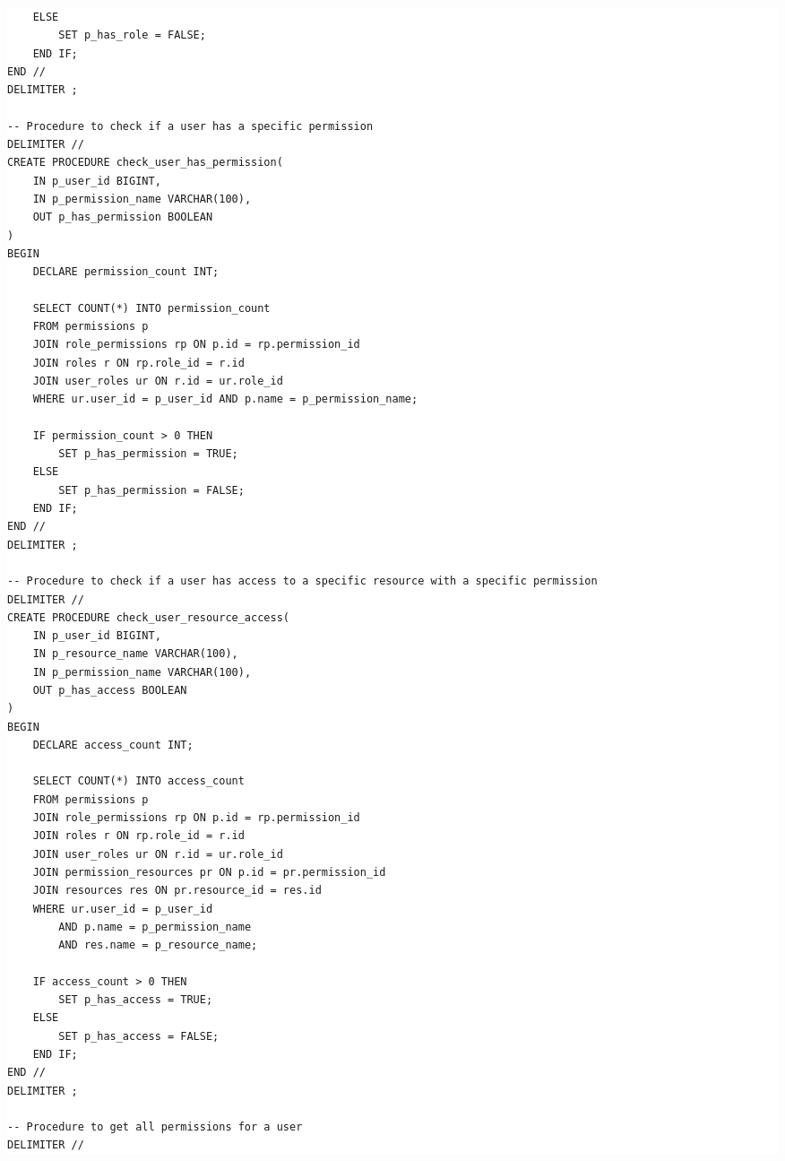 ````
    ELSE
        SET p_has_role = FALSE;
    END IF;
END //
DELIMITER ;

-- Procedure to check if a user has a specific permission
DELIMITER //
CREATE PROCEDURE check_user_has_permission(
    IN p_user_id BIGINT,
    IN p_permission_name VARCHAR(100),
    OUT p_has_permission BOOLEAN
)
BEGIN
    DECLARE permission_count INT;

    SELECT COUNT(*) INTO permission_count
    FROM permissions p
    JOIN role_permissions rp ON p.id = rp.permission_id
    JOIN roles r ON rp.role_id = r.id
    JOIN user_roles ur ON r.id = ur.role_id
    WHERE ur.user_id = p_user_id AND p.name = p_permission_name;

    IF permission_count > 0 THEN
        SET p_has_permission = TRUE;
    ELSE
        SET p_has_permission = FALSE;
    END IF;
END //
DELIMITER ;

-- Procedure to check if a user has access to a specific resource with a specific permission
DELIMITER //
CREATE PROCEDURE check_user_resource_access(
    IN p_user_id BIGINT,
    IN p_resource_name VARCHAR(100),
    IN p_permission_name VARCHAR(100),
    OUT p_has_access BOOLEAN
)
BEGIN
    DECLARE access_count INT;

    SELECT COUNT(*) INTO access_count
    FROM permissions p
    JOIN role_permissions rp ON p.id = rp.permission_id
    JOIN roles r ON rp.role_id = r.id
    JOIN user_roles ur ON r.id = ur.role_id
    JOIN permission_resources pr ON p.id = pr.permission_id
    JOIN resources res ON pr.resource_id = res.id
    WHERE ur.user_id = p_user_id
        AND p.name = p_permission_name
        AND res.name = p_resource_name;

    IF access_count > 0 THEN
        SET p_has_access = TRUE;
    ELSE
        SET p_has_access = FALSE;
    END IF;
END //
DELIMITER ;

-- Procedure to get all permissions for a user
DELIMITER //
````